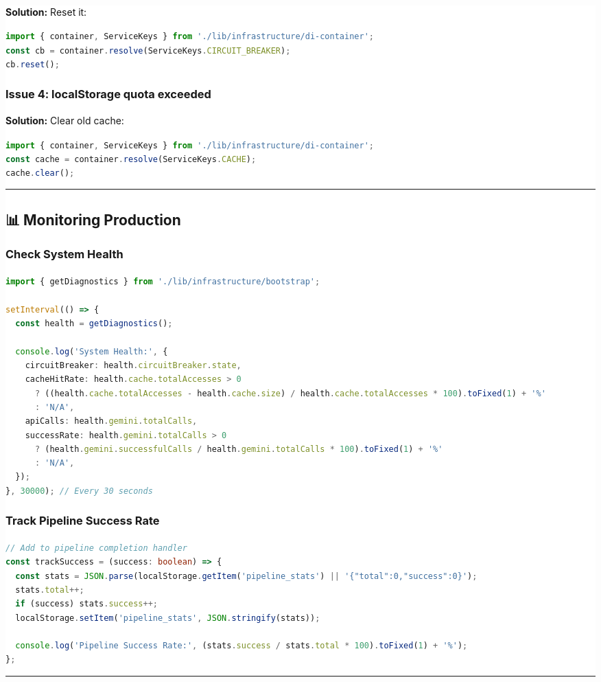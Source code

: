 **Solution:** Reset it:

```javascript
import { container, ServiceKeys } from './lib/infrastructure/di-container';
const cb = container.resolve(ServiceKeys.CIRCUIT_BREAKER);
cb.reset();
```

### Issue 4: localStorage quota exceeded

**Solution:** Clear old cache:

```javascript
import { container, ServiceKeys } from './lib/infrastructure/di-container';
const cache = container.resolve(ServiceKeys.CACHE);
cache.clear();
```

---

## 📊 Monitoring Production

### Check System Health

```typescript
import { getDiagnostics } from './lib/infrastructure/bootstrap';

setInterval(() => {
  const health = getDiagnostics();

  console.log('System Health:', {
    circuitBreaker: health.circuitBreaker.state,
    cacheHitRate: health.cache.totalAccesses > 0
      ? ((health.cache.totalAccesses - health.cache.size) / health.cache.totalAccesses * 100).toFixed(1) + '%'
      : 'N/A',
    apiCalls: health.gemini.totalCalls,
    successRate: health.gemini.totalCalls > 0
      ? (health.gemini.successfulCalls / health.gemini.totalCalls * 100).toFixed(1) + '%'
      : 'N/A',
  });
}, 30000); // Every 30 seconds
```

### Track Pipeline Success Rate

```typescript
// Add to pipeline completion handler
const trackSuccess = (success: boolean) => {
  const stats = JSON.parse(localStorage.getItem('pipeline_stats') || '{"total":0,"success":0}');
  stats.total++;
  if (success) stats.success++;
  localStorage.setItem('pipeline_stats', JSON.stringify(stats));

  console.log('Pipeline Success Rate:', (stats.success / stats.total * 100).toFixed(1) + '%');
};
```

---